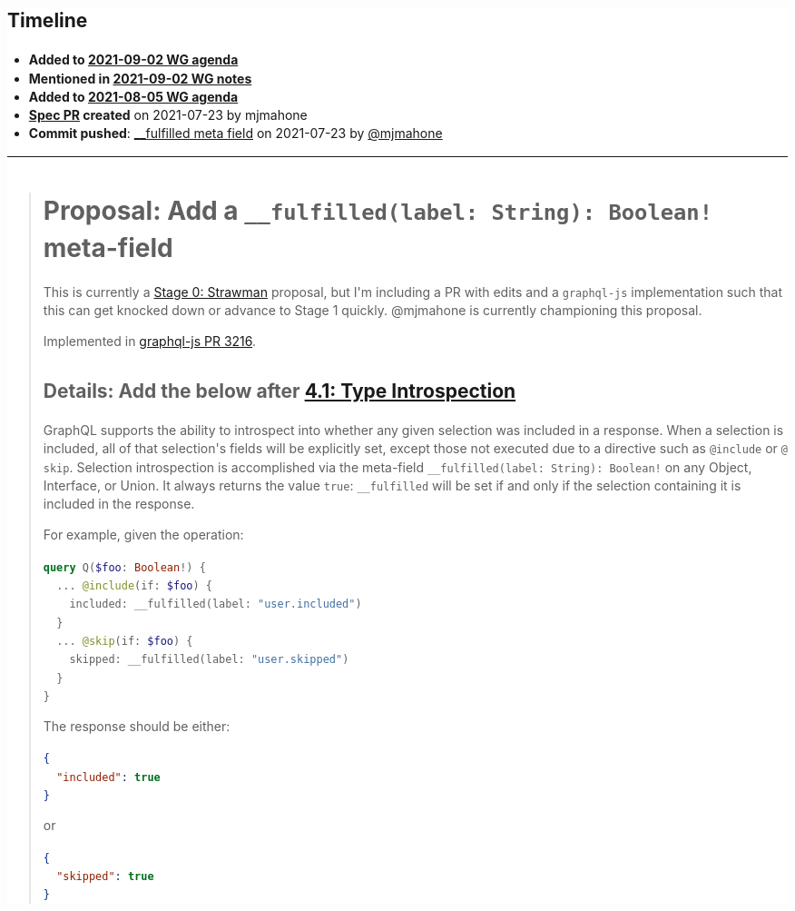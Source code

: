 





## Timeline

- **Added to [2021-09-02 WG agenda](https://github.com/graphql/graphql-wg/blob/main/agendas/2021/2021-09-02.md)**
- **Mentioned in [2021-09-02 WG notes](https://github.com/graphql/graphql-wg/blob/main/notes/2021/2021-09-02.md)**
- **Added to [2021-08-05 WG agenda](https://github.com/graphql/graphql-wg/blob/main/agendas/2021/2021-08-05.md)**
- **[Spec PR](https://github.com/graphql/graphql-spec/pull/879) created** on 2021-07-23 by mjmahone
- **Commit pushed**: [__fulfilled meta field](https://github.com/graphql/graphql-spec/commit/2447e944ab8c77b233e00afad2617b28ded9c694) on 2021-07-23 by [@mjmahone](https://github.com/mjmahone)



---

> # Proposal: Add a `__fulfilled(label: String): Boolean!` meta-field
> 
> This is currently a [Stage 0: Strawman](https://github.com/graphql/graphql-spec/blob/main/CONTRIBUTING.md#stage-0-strawman) proposal, but I'm including a PR with edits and a `graphql-js` implementation such that this can get knocked down or advance to Stage 1 quickly. @mjmahone is currently championing this proposal.
> 
> Implemented in [graphql-js PR 3216](https://github.com/graphql/graphql-js/pull/3216).
> 
> ## Details: Add the below after [4.1: Type Introspection](https://spec.graphql.org/draft/#sec-Type-Name-Introspection)
> 
> GraphQL supports the ability to introspect into whether any given selection was included in a response. When a selection is included, all of that selection's fields will be explicitly set, except those not executed due to a directive such as `@include` or `@skip`. Selection introspection is accomplished via the meta-field `__fulfilled(label: String): Boolean!` on any Object, Interface, or Union. It always returns the value `true`: `__fulfilled` will be set if and only if the selection containing it is included in the response.
> 
> For example, given the operation:
> ```graphql
> query Q($foo: Boolean!) {
>   ... @include(if: $foo) {
>     included: __fulfilled(label: "user.included")
>   }
>   ... @skip(if: $foo) {
>     skipped: __fulfilled(label: "user.skipped")
>   }
> }
> ```
> The response should be either:
> ```json
> {
>   "included": true
> }
> ```
> or
> ```json
> {
>   "skipped": true
> }
> ```
> 